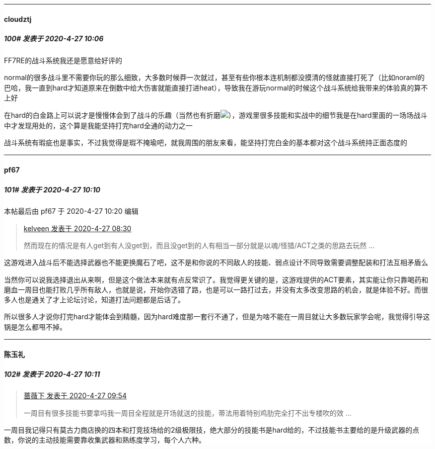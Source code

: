 


-----

####  cloudztj  
##### 100#       发表于 2020-4-27 10:06




FF7RE的战斗系统我还是愿意给好评的

normal的很多战斗里不需要你玩的那么细致，大多数时候莽一次就过，甚至有些你根本连机制都没摸清的怪就直接打死了（比如noraml的巴哈，我一直到hard才知道原来在倒数中给大伤害就能直接打进heat），导致我在游玩normal的时候这个战斗系统给我带来的体验真的算不上好

在hard的白金路上可以说才是慢慢体会到了战斗的乐趣（当然也有折磨<img src="https://static.saraba1st.com/image/smiley/face2017/067.png" referrerpolicy="no-referrer">），游戏里很多技能和实战中的细节我是在hard里面的一场场战斗中才发现用处的，这个算是我能坚持打完hard全通的动力之一

战斗系统有瑕疵也是事实，不过我觉得是瑕不掩瑜吧，就我周围的朋友来看，能坚持打完白金的基本都对这个战斗系统持正面态度的







-----

####  pf67  
##### 101#       发表于 2020-4-27 10:10



 本帖最后由 pf67 于 2020-4-27 10:20 编辑 
<blockquote><a href="httphttps://bbs.saraba1st.com/2b/forum.php?mod=redirect&amp;goto=findpost&amp;pid=47218665&amp;ptid=1929828" target="_blank">kelveen 发表于 2020-4-27 08:30</a>

然而现在的情况是有人get到有人没get到，而且没get到的人有相当一部分就是以魂/怪猎/ACT之类的思路去玩然 ...</blockquote>
这游戏进入战斗后不能选择武器也不能更换魔石了吧，这不是和你说的不同敌人的技能、弱点设计不同导致需要调整配装和打法互相矛盾么


当然你可以说我选择退出从来啊，但是这个做法本来就有点反常识了。我觉得更关键的是，这游戏提供的ACT要素，其实能让你只靠喝药和磨血一周目也能打败几乎所有敌人，也就是说，开始你选错了路，也是可以一路打过去，并没有太多改变思路的机会，就是体验不好。而很多人也是通关了才上论坛讨论，知道打法问题都是后话了。

所以很多人才说你打完hard才能体会到精髓，因为hard难度那一套行不通了，但是为啥不能在一周目就让大多数玩家学会呢，我觉得引导这锅是怎么都甩不掉。







-----

####  陈玉礼  
##### 102#       发表于 2020-4-27 10:11



<blockquote><a href="httphttps://bbs.saraba1st.com/2b/forum.php?mod=redirect&amp;goto=findpost&amp;pid=47219519&amp;ptid=1929828" target="_blank">蔷薇下 发表于 2020-4-27 09:54</a>

一周目有很多技能书要拿吗我一周目全程就是开场就送的技能，蒂法用着特别鸡肋完全打不出专楼吹的效 ...</blockquote>
一周目我记得只有莫古力商店换的四本和打竞技场给的2级极限技，绝大部分的技能书是hard给的，不过技能书主要给的是升级武器的点数，你说的主动技能需要靠收集武器和熟练度学习，每个人六种。
